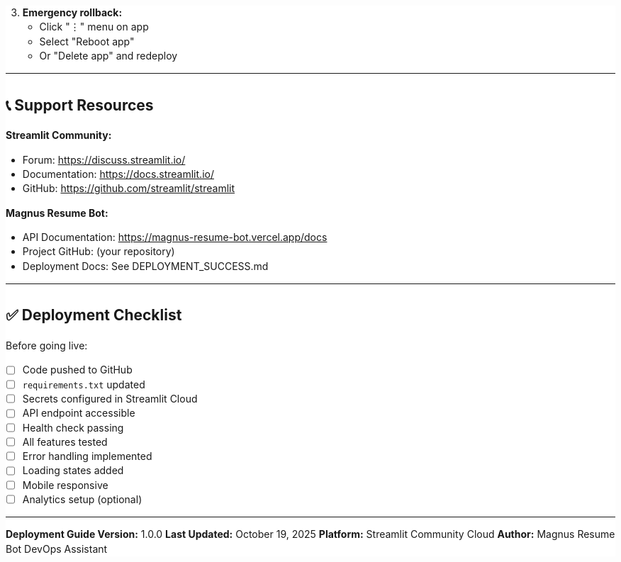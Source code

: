 3. **Emergency rollback:**
   - Click "⋮" menu on app
   - Select "Reboot app"
   - Or "Delete app" and redeploy

---

## 📞 Support Resources

**Streamlit Community:**
- Forum: https://discuss.streamlit.io/
- Documentation: https://docs.streamlit.io/
- GitHub: https://github.com/streamlit/streamlit

**Magnus Resume Bot:**
- API Documentation: https://magnus-resume-bot.vercel.app/docs
- Project GitHub: (your repository)
- Deployment Docs: See DEPLOYMENT_SUCCESS.md

---

## ✅ Deployment Checklist

Before going live:

- [ ] Code pushed to GitHub
- [ ] `requirements.txt` updated
- [ ] Secrets configured in Streamlit Cloud
- [ ] API endpoint accessible
- [ ] Health check passing
- [ ] All features tested
- [ ] Error handling implemented
- [ ] Loading states added
- [ ] Mobile responsive
- [ ] Analytics setup (optional)

---

**Deployment Guide Version:** 1.0.0
**Last Updated:** October 19, 2025
**Platform:** Streamlit Community Cloud
**Author:** Magnus Resume Bot DevOps Assistant
